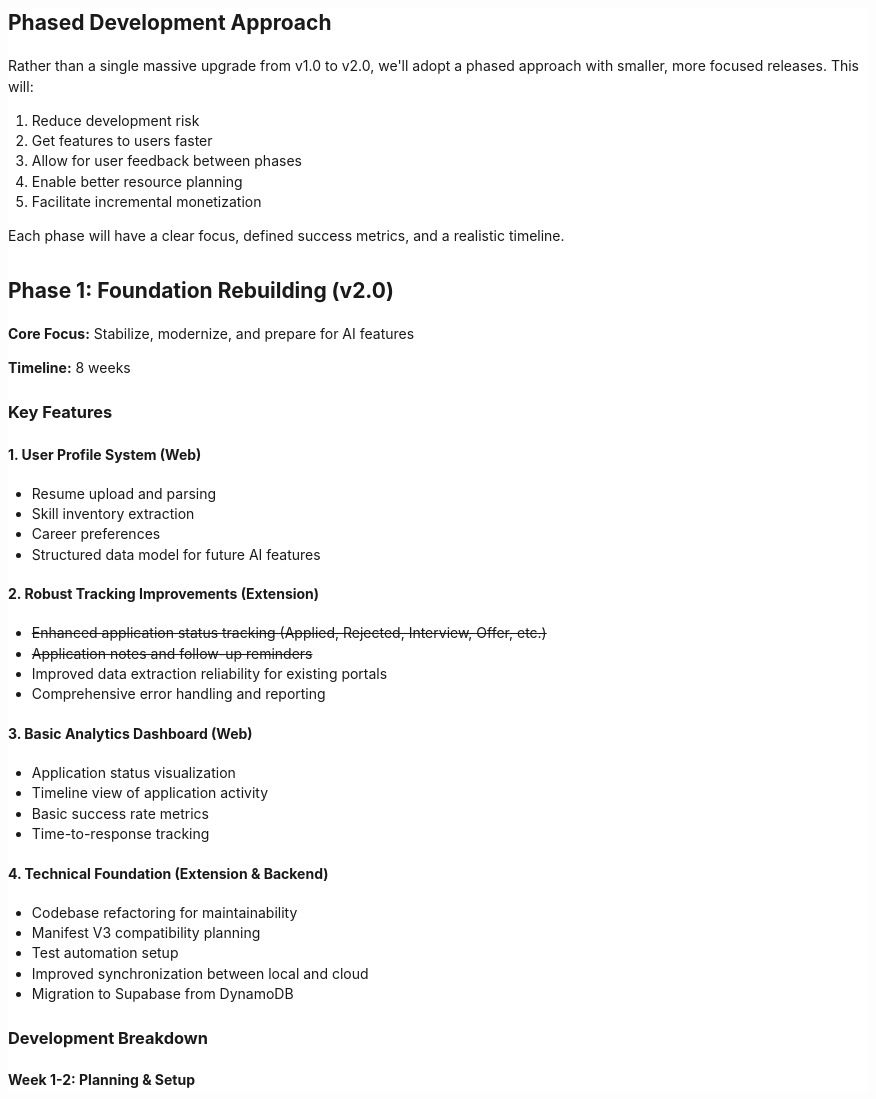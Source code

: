 ## **Phased Development Approach**

Rather than a single massive upgrade from v1.0 to v2.0, we'll adopt a phased approach with smaller, more focused releases. This will:

1. Reduce development risk
2. Get features to users faster
3. Allow for user feedback between phases
4. Enable better resource planning
5. Facilitate incremental monetization

Each phase will have a clear focus, defined success metrics, and a realistic timeline.

## **Phase 1: Foundation Rebuilding (v2.0)**

**Core Focus:** Stabilize, modernize, and prepare for AI features

**Timeline:** 8 weeks

### **Key Features**

#### **1\. User Profile System (Web)**

- Resume upload and parsing
- Skill inventory extraction
- Career preferences
- Structured data model for future AI features

#### **2\. Robust Tracking Improvements (Extension)**

- ~~Enhanced application status tracking (Applied, Rejected, Interview, Offer, etc.)~~
- ~~Application notes and follow-up reminders~~
- Improved data extraction reliability for existing portals
- Comprehensive error handling and reporting

#### **3\. Basic Analytics Dashboard (Web)**

- Application status visualization
- Timeline view of application activity
- Basic success rate metrics
- Time-to-response tracking

#### **4\. Technical Foundation (Extension & Backend)**

- Codebase refactoring for maintainability
- Manifest V3 compatibility planning
- Test automation setup
- Improved synchronization between local and cloud
- Migration to Supabase from DynamoDB

### **Development Breakdown**

#### **Week 1-2: Planning & Setup**
